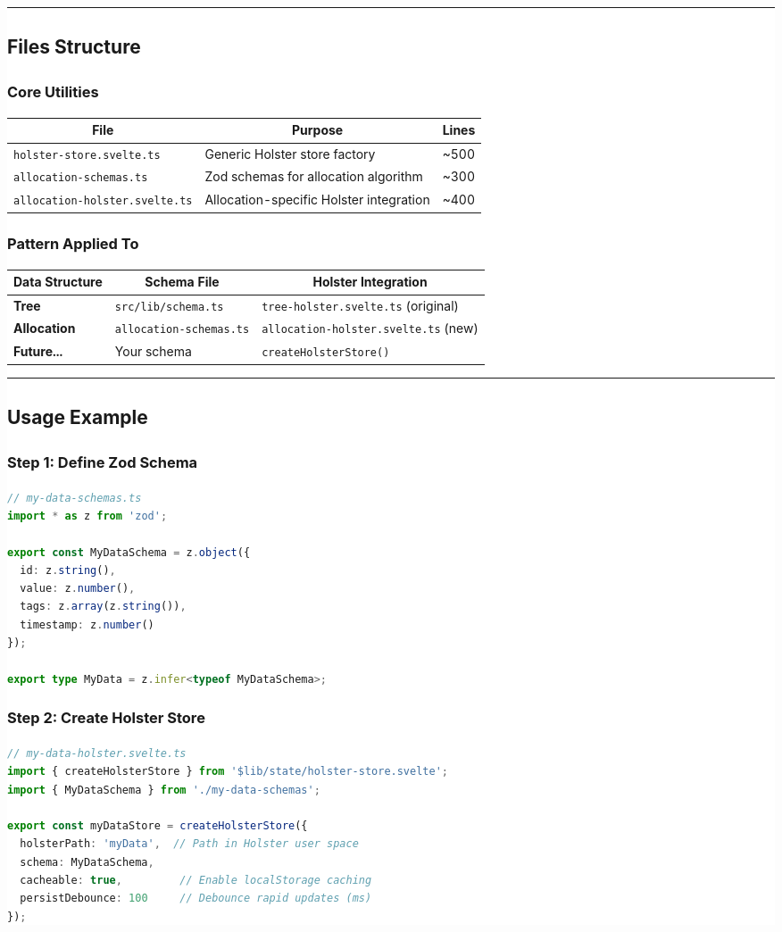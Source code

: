 
---

## Files Structure

### Core Utilities

| File | Purpose | Lines |
|------|---------|-------|
| `holster-store.svelte.ts` | Generic Holster store factory | ~500 |
| `allocation-schemas.ts` | Zod schemas for allocation algorithm | ~300 |
| `allocation-holster.svelte.ts` | Allocation-specific Holster integration | ~400 |

### Pattern Applied To

| Data Structure | Schema File | Holster Integration |
|----------------|-------------|---------------------|
| **Tree** | `src/lib/schema.ts` | `tree-holster.svelte.ts` (original) |
| **Allocation** | `allocation-schemas.ts` | `allocation-holster.svelte.ts` (new) |
| **Future...** | Your schema | `createHolsterStore()` |

---

## Usage Example

### Step 1: Define Zod Schema

```typescript
// my-data-schemas.ts
import * as z from 'zod';

export const MyDataSchema = z.object({
  id: z.string(),
  value: z.number(),
  tags: z.array(z.string()),
  timestamp: z.number()
});

export type MyData = z.infer<typeof MyDataSchema>;
```

### Step 2: Create Holster Store

```typescript
// my-data-holster.svelte.ts
import { createHolsterStore } from '$lib/state/holster-store.svelte';
import { MyDataSchema } from './my-data-schemas';

export const myDataStore = createHolsterStore({
  holsterPath: 'myData',  // Path in Holster user space
  schema: MyDataSchema,
  cacheable: true,         // Enable localStorage caching
  persistDebounce: 100     // Debounce rapid updates (ms)
});
```
